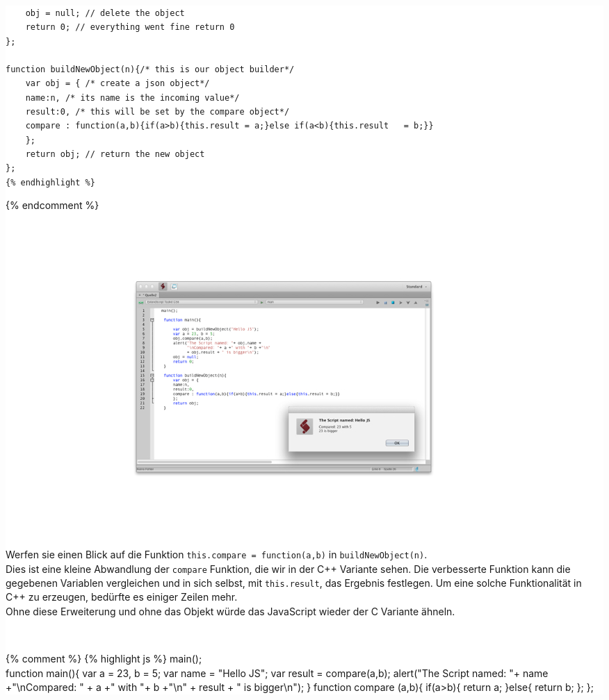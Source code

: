   	    obj = null; // delete the object
  	    return 0; // everything went fine return 0
  	};
  	
  	function buildNewObject(n){/* this is our object builder*/
  	    var obj = { /* create a json object*/
  	    name:n, /* its name is the incoming value*/
  	    result:0, /* this will be set by the compare object*/
  	    compare : function(a,b){if(a>b){this.result = a;}else if(a<b){this.result 	= b;}}
  	    };
  	    return obj; // return the new object
  	};
  	{% endhighlight %}
  {% endcomment %}
    
  
[![anObject.js](images/estk_anobjectjs_thumb.jpg)](images/estk_anobjectjs.jpg)  

Werfen sie einen Blick auf die Funktion `this.compare = function(a,b)` in `buildNewObject(n)`.  
Dies ist eine kleine Abwandlung der `compare` Funktion, die wir in der C++ Variante sehen. Die verbesserte Funktion kann die gegebenen Variablen vergleichen und in sich selbst, mit `this.result`, das Ergebnis festlegen. Um eine solche Funktionalität in C++ zu erzeugen, bedürfte es einiger Zeilen mehr.  
Ohne diese Erweiterung und ohne das Objekt würde das JavaScript wieder der C Variante ähneln.

<script src="https://gist.github.com/2660661.js?file=noObject.js"></script><br>
{% comment %}
	{% highlight js %}
	main();  
	function main(){
	   	var a = 23, b = 5;
	   	var name = "Hello JS";
	   	var result = compare(a,b);
	       	alert("The Script named: "+ name +"\nCompared: "
	       		  + a +" with "+ b +"\n" + result + " is bigger\n");
	   	}
	function compare (a,b){
	   	if(a>b){
	       	return  a;
	       	}else{
	       	return  b;
	   	};
	};